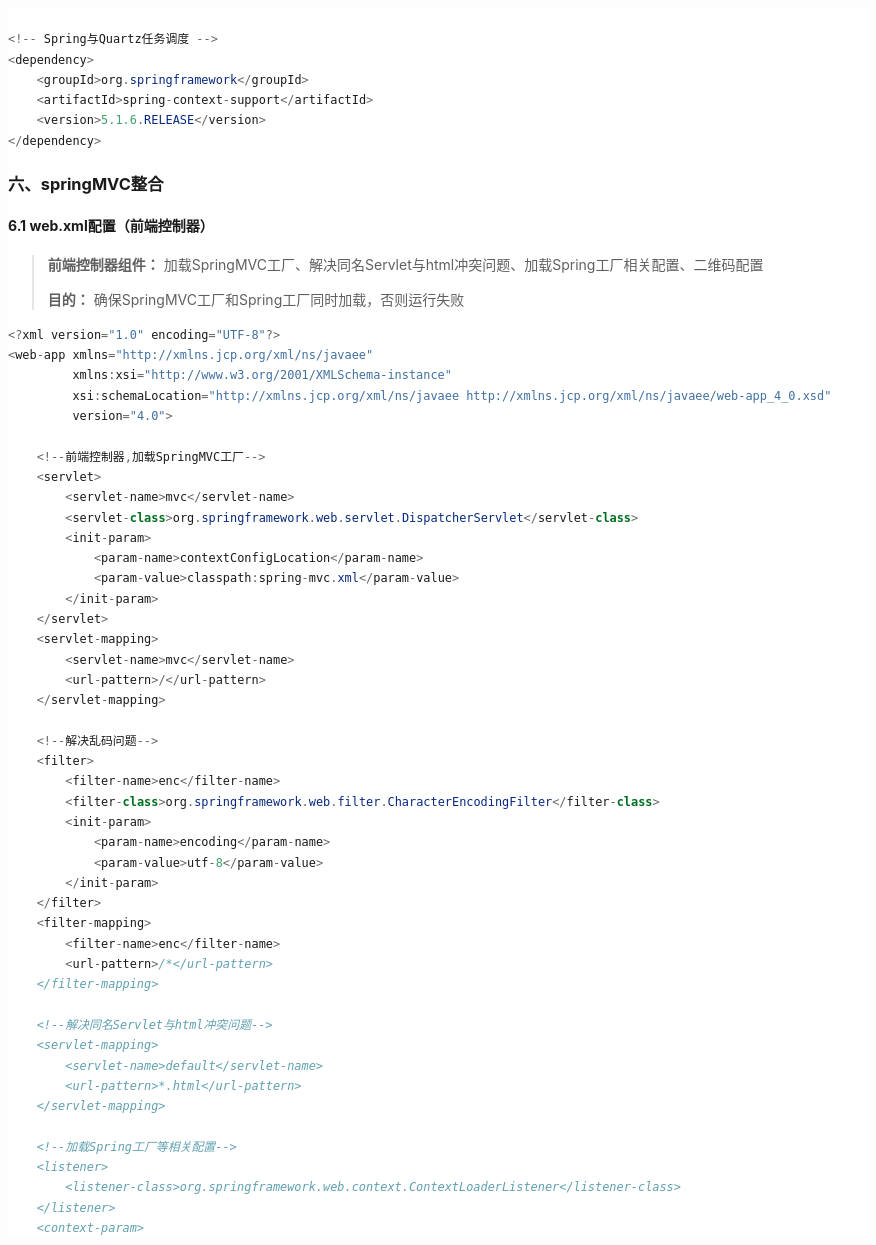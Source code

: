 ```java

<!-- Spring与Quartz任务调度 -->
<dependency>
    <groupId>org.springframework</groupId>
    <artifactId>spring-context-support</artifactId>
    <version>5.1.6.RELEASE</version>
</dependency>
```

### 六、springMVC整合

#### 6.1 web.xml配置（前端控制器）

> **前端控制器组件：** 加载SpringMVC工厂、解决同名Servlet与html冲突问题、加载Spring工厂相关配置、二维码配置
>
> **目的：** 确保SpringMVC工厂和Spring工厂同时加载，否则运行失败

```java
<?xml version="1.0" encoding="UTF-8"?>
<web-app xmlns="http://xmlns.jcp.org/xml/ns/javaee"
         xmlns:xsi="http://www.w3.org/2001/XMLSchema-instance"
         xsi:schemaLocation="http://xmlns.jcp.org/xml/ns/javaee http://xmlns.jcp.org/xml/ns/javaee/web-app_4_0.xsd"
         version="4.0">
    
    <!--前端控制器,加载SpringMVC工厂-->
    <servlet>
        <servlet-name>mvc</servlet-name>
        <servlet-class>org.springframework.web.servlet.DispatcherServlet</servlet-class>
        <init-param>
            <param-name>contextConfigLocation</param-name>
            <param-value>classpath:spring-mvc.xml</param-value>
        </init-param>
    </servlet>
    <servlet-mapping>
        <servlet-name>mvc</servlet-name>
        <url-pattern>/</url-pattern>
    </servlet-mapping>
                
	<!--解决乱码问题-->
    <filter>
        <filter-name>enc</filter-name>
        <filter-class>org.springframework.web.filter.CharacterEncodingFilter</filter-class>
        <init-param>
            <param-name>encoding</param-name>
            <param-value>utf-8</param-value>
        </init-param>
    </filter>
    <filter-mapping>
        <filter-name>enc</filter-name>
        <url-pattern>/*</url-pattern>
    </filter-mapping>
                
    <!--解决同名Servlet与html冲突问题-->
    <servlet-mapping>
        <servlet-name>default</servlet-name>
        <url-pattern>*.html</url-pattern>
    </servlet-mapping>
                
    <!--加载Spring工厂等相关配置-->
    <listener>
        <listener-class>org.springframework.web.context.ContextLoaderListener</listener-class>
    </listener>
    <context-param>
```